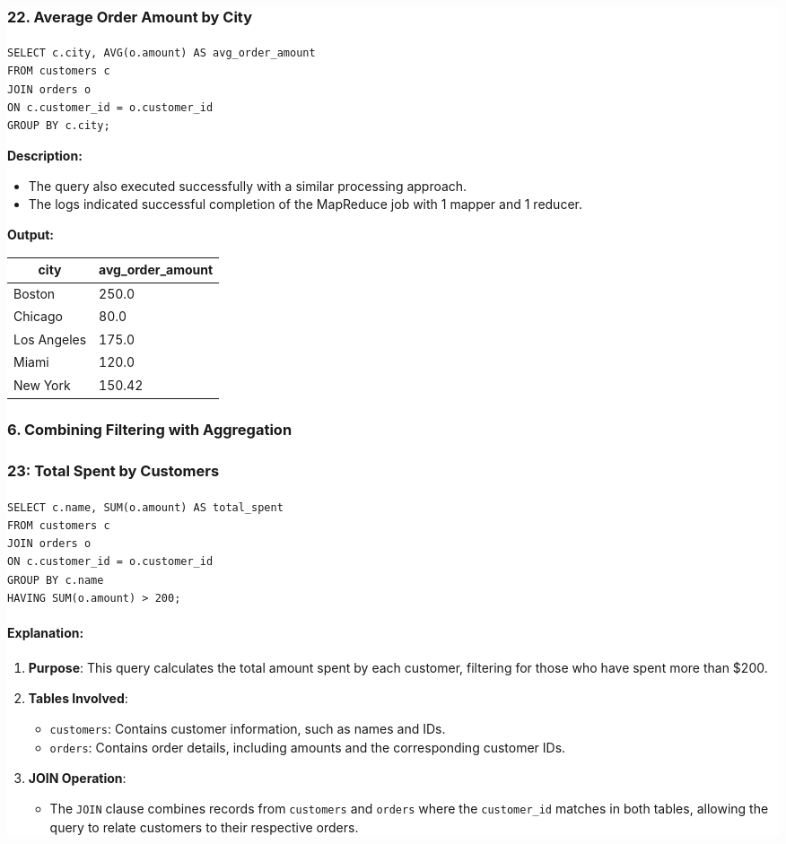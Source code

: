 ### 22. Average Order Amount by City

```hql
SELECT c.city, AVG(o.amount) AS avg_order_amount
FROM customers c
JOIN orders o
ON c.customer_id = o.customer_id
GROUP BY c.city;
```

**Description:**

- The query also executed successfully with a similar processing approach.
- The logs indicated successful completion of the MapReduce job with 1 mapper and 1 reducer.

**Output:**

| city        | avg_order_amount |
| ----------- | ---------------- |
| Boston      | 250.0            |
| Chicago     | 80.0             |
| Los Angeles | 175.0            |
| Miami       | 120.0            |
| New York    | 150.42           |

### 6. **Combining Filtering with Aggregation**

### 23: Total Spent by Customers

```hql
SELECT c.name, SUM(o.amount) AS total_spent
FROM customers c
JOIN orders o
ON c.customer_id = o.customer_id
GROUP BY c.name
HAVING SUM(o.amount) > 200;
```

#### Explanation:

1. **Purpose**: This query calculates the total amount spent by each customer, filtering for those who have spent more than $200.

2. **Tables Involved**:

   - `customers`: Contains customer information, such as names and IDs.
   - `orders`: Contains order details, including amounts and the corresponding customer IDs.

3. **JOIN Operation**:

   - The `JOIN` clause combines records from `customers` and `orders` where the `customer_id` matches in both tables, allowing the query to relate customers to their respective orders.
